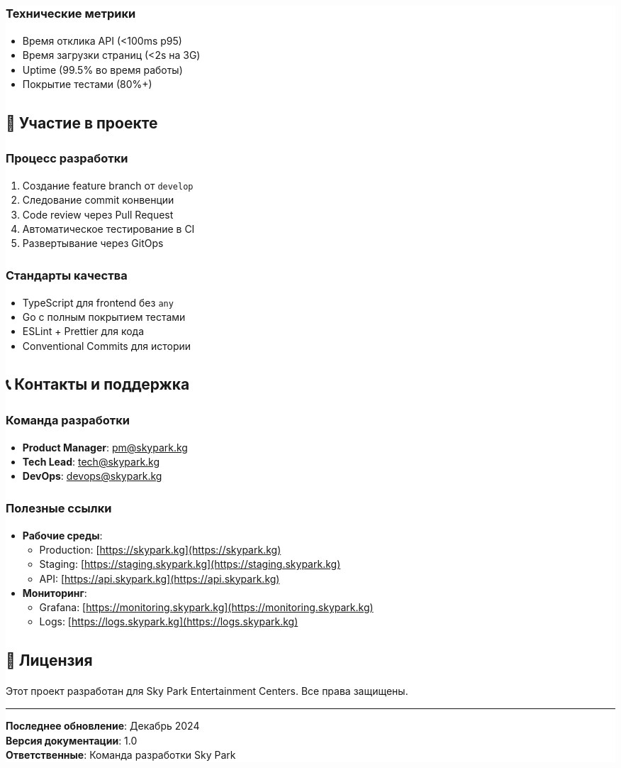 ### Технические метрики
- Время отклика API (<100ms p95)
- Время загрузки страниц (<2s на 3G)
- Uptime (99.5% во время работы)
- Покрытие тестами (80%+)

## 🤝 Участие в проекте

### Процесс разработки
1. Создание feature branch от `develop`
2. Следование commit конвенции
3. Code review через Pull Request
4. Автоматическое тестирование в CI
5. Развертывание через GitOps

### Стандарты качества
- TypeScript для frontend без `any`
- Go с полным покрытием тестами
- ESLint + Prettier для кода
- Conventional Commits для истории

## 📞 Контакты и поддержка

### Команда разработки
- **Product Manager**: [pm@skypark.kg](mailto:pm@skypark.kg)
- **Tech Lead**: [tech@skypark.kg](mailto:tech@skypark.kg)
- **DevOps**: [devops@skypark.kg](mailto:devops@skypark.kg)

### Полезные ссылки
- **Рабочие среды**:
  - Production: [https://skypark.kg](https://skypark.kg)
  - Staging: [https://staging.skypark.kg](https://staging.skypark.kg)
  - API: [https://api.skypark.kg](https://api.skypark.kg)
- **Мониторинг**:
  - Grafana: [https://monitoring.skypark.kg](https://monitoring.skypark.kg)
  - Logs: [https://logs.skypark.kg](https://logs.skypark.kg)

## 📄 Лицензия

Этот проект разработан для Sky Park Entertainment Centers. Все права защищены.

---

**Последнее обновление**: Декабрь 2024  
**Версия документации**: 1.0  
**Ответственные**: Команда разработки Sky Park 
 